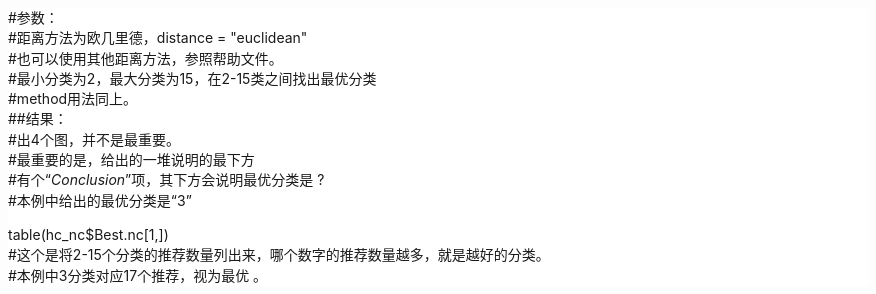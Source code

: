 #参数：  
#距离方法为欧几里德，distance = "euclidean"  
#也可以使用其他距离方法，参照帮助文件。  
#最小分类为2，最大分类为15，在2-15类之间找出最优分类  
#method用法同上。  
##结果：  
#出4个图，并不是最重要。  
#最重要的是，给出的一堆说明的最下方  
#有个“*Conclusion*”项，其下方会说明最优分类是 ?  
#本例中给出的最优分类是“3”  

table(hc_nc$Best.nc[1,])  
#这个是将2-15个分类的推荐数量列出来，哪个数字的推荐数量越多，就是越好的分类。  
#本例中3分类对应17个推荐，视为最优  。



